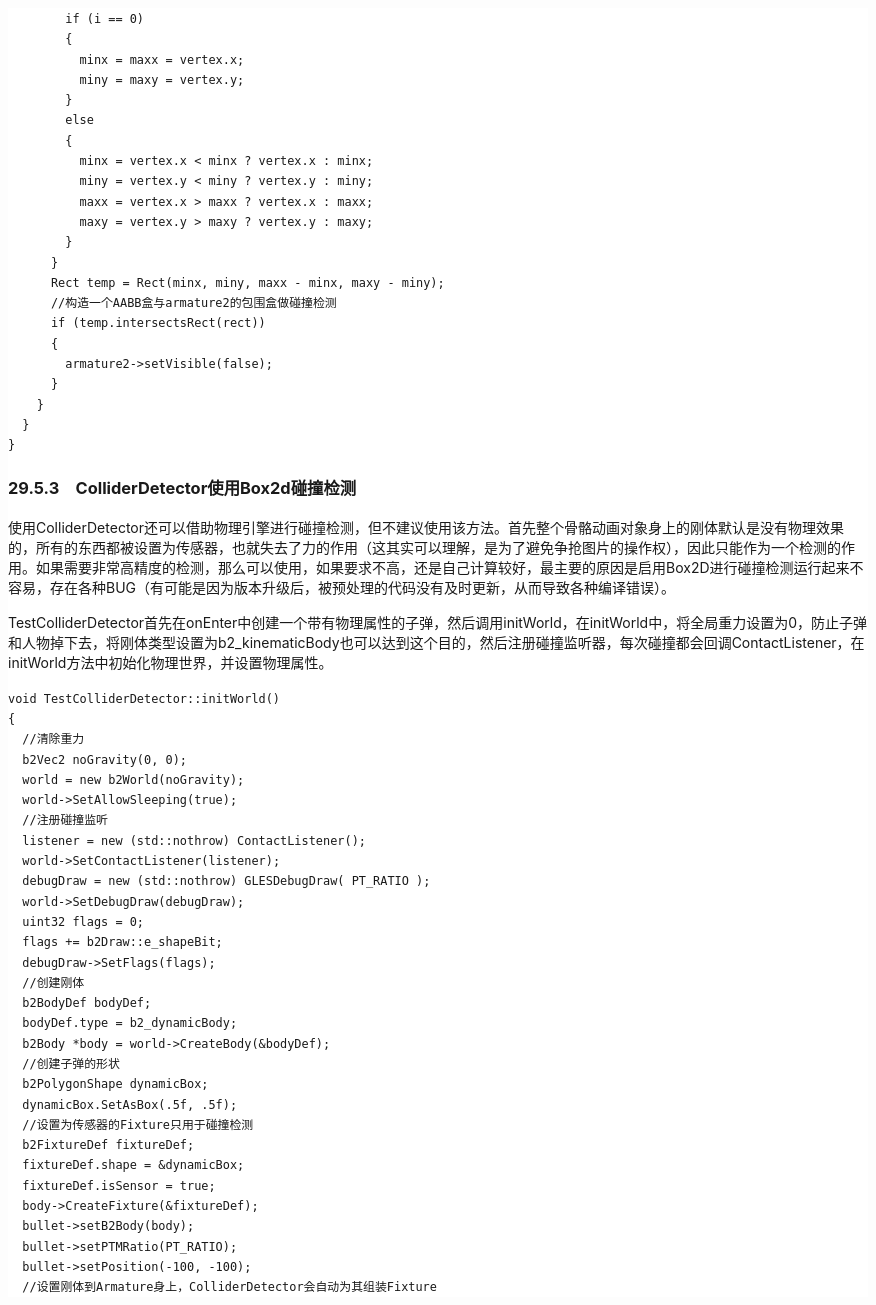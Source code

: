 ```
        if (i == 0)
        {
          minx = maxx = vertex.x;
          miny = maxy = vertex.y;
        }
        else
        {
          minx = vertex.x < minx ? vertex.x : minx;
          miny = vertex.y < miny ? vertex.y : miny;
          maxx = vertex.x > maxx ? vertex.x : maxx;
          maxy = vertex.y > maxy ? vertex.y : maxy;
        }
      }
      Rect temp = Rect(minx, miny, maxx - minx, maxy - miny);
      //构造一个AABB盒与armature2的包围盒做碰撞检测
      if (temp.intersectsRect(rect))
      {
        armature2->setVisible(false);
      }
    }
  }
}
```

### 29.5.3　ColliderDetector使用Box2d碰撞检测

使用ColliderDetector还可以借助物理引擎进行碰撞检测，但不建议使用该方法。首先整个骨骼动画对象身上的刚体默认是没有物理效果的，所有的东西都被设置为传感器，也就失去了力的作用（这其实可以理解，是为了避免争抢图片的操作权），因此只能作为一个检测的作用。如果需要非常高精度的检测，那么可以使用，如果要求不高，还是自己计算较好，最主要的原因是启用Box2D进行碰撞检测运行起来不容易，存在各种BUG（有可能是因为版本升级后，被预处理的代码没有及时更新，从而导致各种编译错误）。

TestColliderDetector首先在onEnter中创建一个带有物理属性的子弹，然后调用initWorld，在initWorld中，将全局重力设置为0，防止子弹和人物掉下去，将刚体类型设置为b2_kinematicBody也可以达到这个目的，然后注册碰撞监听器，每次碰撞都会回调ContactListener，在initWorld方法中初始化物理世界，并设置物理属性。

```
void TestColliderDetector::initWorld()
{
  //清除重力
  b2Vec2 noGravity(0, 0);
  world = new b2World(noGravity);
  world->SetAllowSleeping(true);
  //注册碰撞监听
  listener = new (std::nothrow) ContactListener();
  world->SetContactListener(listener);
  debugDraw = new (std::nothrow) GLESDebugDraw( PT_RATIO );
  world->SetDebugDraw(debugDraw);
  uint32 flags = 0;
  flags += b2Draw::e_shapeBit;
  debugDraw->SetFlags(flags);
  //创建刚体
  b2BodyDef bodyDef;
  bodyDef.type = b2_dynamicBody;
  b2Body *body = world->CreateBody(&bodyDef);
  //创建子弹的形状
  b2PolygonShape dynamicBox;
  dynamicBox.SetAsBox(.5f, .5f);
  //设置为传感器的Fixture只用于碰撞检测
  b2FixtureDef fixtureDef;
  fixtureDef.shape = &dynamicBox;
  fixtureDef.isSensor = true;
  body->CreateFixture(&fixtureDef);
  bullet->setB2Body(body);
  bullet->setPTMRatio(PT_RATIO);
  bullet->setPosition(-100, -100);
  //设置刚体到Armature身上，ColliderDetector会自动为其组装Fixture
```